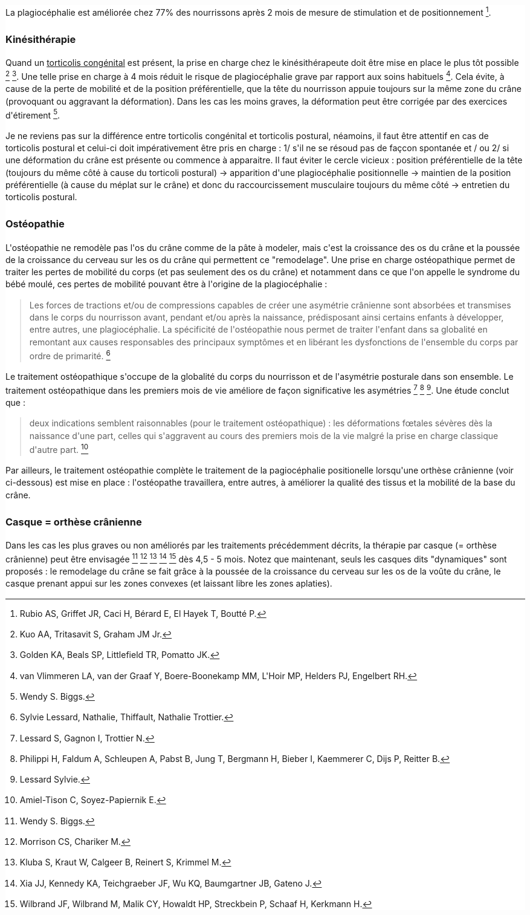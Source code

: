 La plagiocéphalie est améliorée chez 77% des nourrissons après 2 mois de mesure de stimulation et de positionnement [^38].

### Kinésithérapie

Quand un [torticolis congénital](https://pap-pediatrie.fr/orthopedie-sport/torticolis-congenital) est présent, la prise en charge chez le kinésithérapeute doit être mise en place le plus tôt possible [^7] [^8]. Une telle prise en charge à 4 mois réduit le risque de plagiocéphalie grave par rapport aux soins habituels [^37]. Cela évite, à cause de la perte de mobilité et de la position préférentielle, que la tête du nourrisson appuie toujours sur la même zone du crâne (provoquant ou aggravant la déformation). Dans les cas les moins graves, la déformation peut être corrigée par des exercices d'étirement [^20].

Je ne reviens pas sur la différence entre torticolis congénital et torticolis postural, néamoins, il faut être attentif en cas de torticolis postural et celui-ci doit impérativement être pris en charge : 1/ s'il ne se résoud pas de façcon spontanée et / ou 2/ si une déformation du crâne est présente ou commence à apparaitre. Il faut éviter le cercle vicieux : position préférentielle de la tête (toujours du même côté à cause du torticoli postural) -> apparition d'une plagiocéphalie positionnelle -> maintien de la position préférentielle (à cause du méplat sur le crâne) et donc du raccourcissement musculaire toujours du même côté -> entretien du torticolis postural.

### Ostéopathie

L'ostéopathie ne remodèle pas l'os du crâne comme de la pâte à modeler, mais c'est la croissance des os du crâne et la poussée de la croissance du cerveau sur les os du crâne qui permettent ce "remodelage". Une prise en charge ostéopathique permet de traiter les pertes de mobilité du corps (et pas seulement des os du crâne) et notamment dans ce que l'on appelle le syndrome du bébé moulé, ces pertes de mobilité pouvant être à l'origine de la plagiocéphalie :

> Les forces de tractions et/ou de compressions capables de créer une asymétrie crânienne sont absorbées et transmises dans le corps du nourrisson avant, pendant et/ou après la naissance, prédisposant ainsi certains enfants à développer, entre autres, une plagiocéphalie. La spécificité de l'ostéopathie nous permet de traiter l'enfant dans sa globalité en remontant aux causes responsables des principaux symptômes et en libérant les dysfonctions de l'ensemble du corps par ordre de primarité. [^23]

Le traitement ostéopathique s'occupe de la globalité du corps du nourrisson et de l'asymétrie posturale dans son ensemble. Le traitement ostéopathique dans les premiers mois de vie améliore de façon significative les asymétries [^24] [^26] [^27]. Une étude conclut que :

> deux indications semblent raisonnables (pour le traitement ostéopathique) : les déformations fœtales sévères dès la naissance d'une part, celles qui s'aggravent au cours des premiers mois de la vie malgré la prise en charge classique d'autre part. [^25]

Par ailleurs, le traitement ostéopathie complète le traitement de la pagiocéphalie positionelle lorsqu'une orthèse crânienne (voir ci-dessous) est mise en place : l'ostéopathe travaillera, entre autres, à améliorer la qualité des tissus et la mobilité de la base du crâne.

### Casque = orthèse crânienne

Dans les cas les plus graves ou non améliorés par les traitements précédemment décrits, la thérapie par casque (= orthèse crânienne) peut être envisagée [^20] [^22] [^30] [^34] [^40] dès 4,5 - 5 mois. Notez que maintenant, seuls les casques dits "dynamiques" sont proposés : le remodelage du crâne se fait grâce à la poussée de la croissance du cerveau sur les os de la voûte du crâne, le casque prenant appui sur les zones convexes (et laissant libre les zones aplaties).


[^1]: B. Lynne Hutchison, Luke A.D. Hutchison, John M.D. Thompson, Ed A. Mitchell.
[^2]: Wendy S. Biggs.
[^3]: Rebecca Spragg.
[^4]: Wiebke K. Peitsch, Constance H. Keefer, Richard A. LaBrie, John B. Mulliken.
[^5]: LaBrie RA, Scott RM.
[^6]: Nadine Travers.
[^7]: Kuo AA, Tritasavit S, Graham JM Jr.
[^8]: Golden KA, Beals SP, Littlefield TR, Pomatto JK.
[^9]: Ifflaender S, Rüdiger M, Konstantelos D, Wahls K, Burkhardt W.
[^10]: Nuysink J, van Haastert IC, Eijsermans MJ, Koopman-Esseboom C, van der Net J, de Vries LS, Helders PJ.
[^11]: van Vlimmeren LA, van der Graaf Y, Boere-Boonekamp MM, L'Hoir MP, Helders PJ, Engelbert RH.
[^12]: Roby BB, Finkelstein M, Tibesar RJ, Sidman JD.
[^13]: Cabrera-Martos I, Valenza MC, Benítez-Feliponi A, Robles-Vizcaíno C, Ruiz-Extremera A, Valenza-Demet G.
[^14]: St John D, Mulliken JB, Kaban LB, Padwa BL.
[^15]: Brent R. Collett, Elizabeth H. Aylward, Jessica Berg, Candice Davidoff, Justin Norden, Michael L. Cunningham, Matthew L. Speltz.
[^16]: Balan P, Kushnerenko E, Sahlin P, Huotilainen M, Näätänen R, Hukki J.
[^17]: Robert I. Miller, Sterling K. Clarren.
[^18]: Shweikeh F, Nuño M, Danielpour M, Krieger MD, Drazin D.
[^19]: Saccucci M, Tettamanti L, Mummolo S, Polimeni A, Festa F, Tecco S.
[^20]: Wendy S. Biggs.
[^22]: Morrison CS, Chariker M.
[^23]: Sylvie Lessard, Nathalie, Thiffault, Nathalie Trottier.
[^24]: Lessard S, Gagnon I, Trottier N.
[^25]: Amiel-Tison C, Soyez-Papiernik E.
[^26]: Philippi H, Faldum A, Schleupen A, Pabst B, Jung T, Bergmann H, Bieber I, Kaemmerer C, Dijs P, Reitter B.
[^27]: Lessard Sylvie.
[^28]: Gump WC, Mutchnick IS, Moriarty TM.
[^29]: Goh JL, Bauer DF, Durham SR, Stotland MA.
[^30]: Kluba S, Kraut W, Calgeer B, Reinert S, Krimmel M.
[^31]: Aihara Y, Komatsu K, Dairoku H, Kubo O, Hori T, Okada Y.
[^32]: Lee WT, Richards K, Redhed J, Papay FA.
[^33]: Paquereau J.
[^34]: Xia JJ, Kennedy KA, Teichgraeber JF, Wu KQ, Baumgartner JB, Gateno J.
[^35]: Kim SY, Park MS, Yang JI, Yim SY.
[^36]: Sillifant P, Vaiude P, Bruce S, Quirk D, Sinha A, Burn SC, Richardson D, Duncan C.
[^37]: van Vlimmeren LA, van der Graaf Y, Boere-Boonekamp MM, L'Hoir MP, Helders PJ, Engelbert RH.
[^38]: Rubio AS, Griffet JR, Caci H, Bérard E, El Hayek T, Boutté P.
[^39]: Renske M van Wijk, Leo A van Vlimmeren, Catharina G M Groothuis-Oudshoorn, Catharina P B Van der Ploeg, Maarten J IJzerman, Magda M Boere-Boonekamp.
[^40]: Wilbrand JF, Wilbrand M, Malik CY, Howaldt HP, Streckbein P, Schaaf H, Kerkmann H.
[^41]: Marchac A, Arnaud E, Di Rocco F, Michienzi J, Renier D.
[^43]: Peter J. Taub, Paul Pierce.
[^44]: Nuysink J, Eijsermans MJ, van Haastert IC, Koopman-Esseboom C, Helders PJ, de Vries LS, van der Net J.
[^45]: Bialocerkowski AE, Vladusic SL, Wei Ng C.
[^46]: Mawji A, Vollman AR, Hatfield J, McNeil DA, Sauvé R.
[^47]: Steinberg JP, Rawlani R, Humphries LS, Rawlani V, Vicari FA.